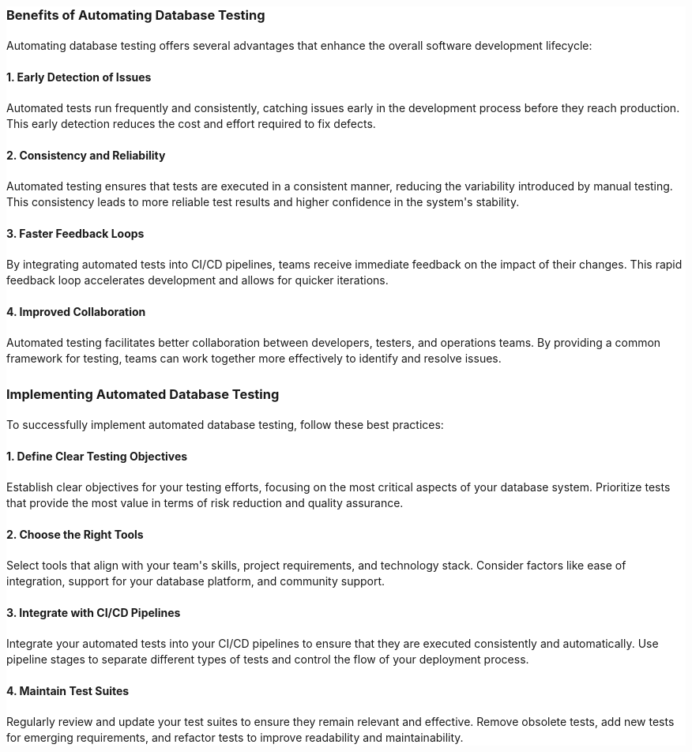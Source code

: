 ### Benefits of Automating Database Testing

Automating database testing offers several advantages that enhance the overall software development lifecycle:

#### 1. Early Detection of Issues

Automated tests run frequently and consistently, catching issues early in the development process before they reach production. This early detection reduces the cost and effort required to fix defects.

#### 2. Consistency and Reliability

Automated testing ensures that tests are executed in a consistent manner, reducing the variability introduced by manual testing. This consistency leads to more reliable test results and higher confidence in the system's stability.

#### 3. Faster Feedback Loops

By integrating automated tests into CI/CD pipelines, teams receive immediate feedback on the impact of their changes. This rapid feedback loop accelerates development and allows for quicker iterations.

#### 4. Improved Collaboration

Automated testing facilitates better collaboration between developers, testers, and operations teams. By providing a common framework for testing, teams can work together more effectively to identify and resolve issues.

### Implementing Automated Database Testing

To successfully implement automated database testing, follow these best practices:

#### 1. Define Clear Testing Objectives

Establish clear objectives for your testing efforts, focusing on the most critical aspects of your database system. Prioritize tests that provide the most value in terms of risk reduction and quality assurance.

#### 2. Choose the Right Tools

Select tools that align with your team's skills, project requirements, and technology stack. Consider factors like ease of integration, support for your database platform, and community support.

#### 3. Integrate with CI/CD Pipelines

Integrate your automated tests into your CI/CD pipelines to ensure that they are executed consistently and automatically. Use pipeline stages to separate different types of tests and control the flow of your deployment process.

#### 4. Maintain Test Suites

Regularly review and update your test suites to ensure they remain relevant and effective. Remove obsolete tests, add new tests for emerging requirements, and refactor tests to improve readability and maintainability.
